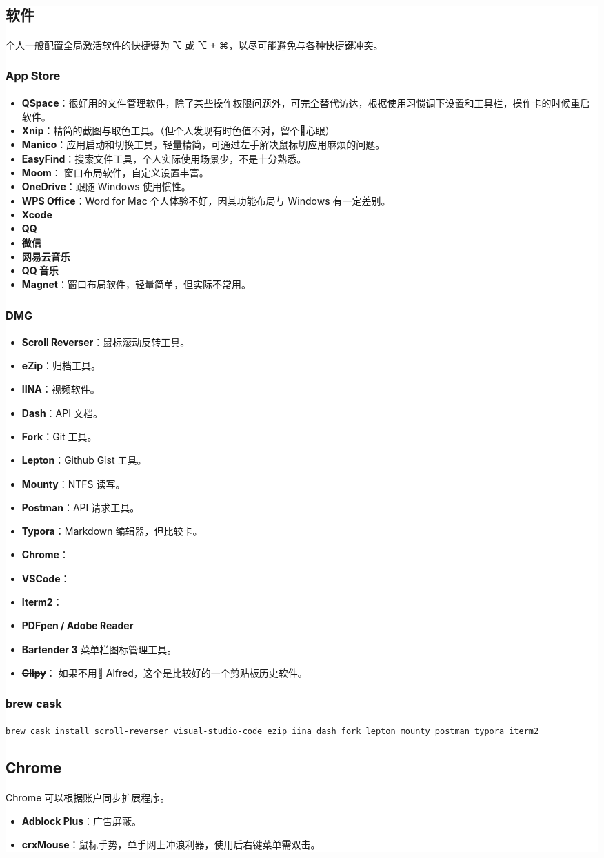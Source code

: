 ## 软件

个人一般配置全局激活软件的快捷键为 ⌥ 或 ⌥ + ⌘，以尽可能避免与各种快捷键冲突。

### App Store

- **QSpace**：很好用的文件管理软件，除了某些操作权限问题外，可完全替代访达，根据使用习惯调下设置和工具栏，操作卡的时候重启软件。
- **Xnip**：精简的截图与取色工具。（但个人发现有时色值不对，留个心眼）
- **Manico**：应用启动和切换工具，轻量精简，可通过左手解决鼠标切应用麻烦的问题。
- **EasyFind**：搜索文件工具，个人实际使用场景少，不是十分熟悉。
- **Moom**： 窗口布局软件，自定义设置丰富。
- **OneDrive**：跟随 Windows 使用惯性。
- **WPS Office**：Word for Mac 个人体验不好，因其功能布局与 Windows 有一定差别。
- **Xcode**
- **QQ**
- **微信**
- **网易云音乐**
- **QQ 音乐**
- ~~**Magnet**~~：窗口布局软件，轻量简单，但实际不常用。

### DMG

- **Scroll Reverser**：鼠标滚动反转工具。

- **eZip**：归档工具。
- **IINA**：视频软件。
- **Dash**：API 文档。
- **Fork**：Git 工具。
- **Lepton**：Github Gist 工具。
- **Mounty**：NTFS 读写。
- **Postman**：API 请求工具。
- **Typora**：Markdown 编辑器，但比较卡。
- **Chrome**：
- **VSCode**：
- **Iterm2**：
- **PDFpen / Adobe Reader**
- **Bartender 3** 菜单栏图标管理工具。
- ~~**Clipy**~~： 如果不用 Alfred，这个是比较好的一个剪贴板历史软件。

### brew cask

```bash
brew cask install scroll-reverser visual-studio-code ezip iina dash fork lepton mounty postman typora iterm2
```

## Chrome

Chrome 可以根据账户同步扩展程序。

- **Adblock Plus**：广告屏蔽。

- **crxMouse**：鼠标手势，单手网上冲浪利器，使用后右键菜单需双击。
